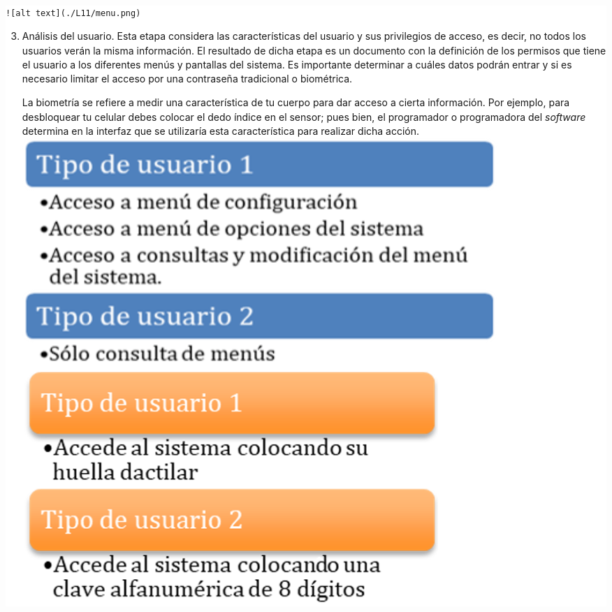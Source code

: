     ![alt text](./L11/menu.png)
3. Análisis del usuario. Esta etapa considera las características del usuario y sus privilegios de acceso, es decir, no todos los usuarios verán la misma información. El resultado de dicha etapa es un documento con la definición de los permisos que tiene el usuario a los diferentes menús y pantallas del sistema. Es importante determinar a cuáles datos podrán entrar y si es necesario limitar el acceso por una contraseña tradicional o biométrica.

    La biometría se refiere a medir una característica de tu cuerpo para dar acceso a cierta información. Por ejemplo, para desbloquear tu celular debes colocar el dedo índice en el sensor; pues bien, el programador o programadora del *software* determina en la interfaz que se utilizaría esta característica para realizar dicha acción.
    ![alt text](./L11/users1.png)
    ![alt text](./L11/users2.png)